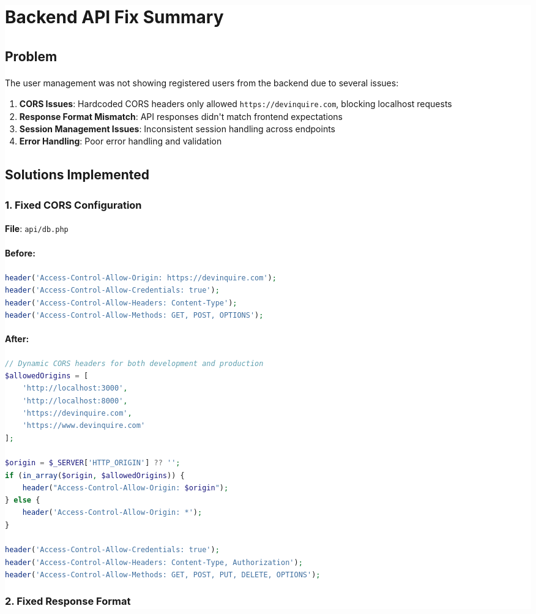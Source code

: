# Backend API Fix Summary

## Problem

The user management was not showing registered users from the backend due to several issues:

1. **CORS Issues**: Hardcoded CORS headers only allowed `https://devinquire.com`, blocking localhost requests
2. **Response Format Mismatch**: API responses didn't match frontend expectations
3. **Session Management Issues**: Inconsistent session handling across endpoints
4. **Error Handling**: Poor error handling and validation

## Solutions Implemented

### 1. Fixed CORS Configuration

**File**: `api/db.php`

#### Before:

```php
header('Access-Control-Allow-Origin: https://devinquire.com');
header('Access-Control-Allow-Credentials: true');
header('Access-Control-Allow-Headers: Content-Type');
header('Access-Control-Allow-Methods: GET, POST, OPTIONS');
```

#### After:

```php
// Dynamic CORS headers for both development and production
$allowedOrigins = [
    'http://localhost:3000',
    'http://localhost:8000',
    'https://devinquire.com',
    'https://www.devinquire.com'
];

$origin = $_SERVER['HTTP_ORIGIN'] ?? '';
if (in_array($origin, $allowedOrigins)) {
    header("Access-Control-Allow-Origin: $origin");
} else {
    header('Access-Control-Allow-Origin: *');
}

header('Access-Control-Allow-Credentials: true');
header('Access-Control-Allow-Headers: Content-Type, Authorization');
header('Access-Control-Allow-Methods: GET, POST, PUT, DELETE, OPTIONS');
```

### 2. Fixed Response Format
